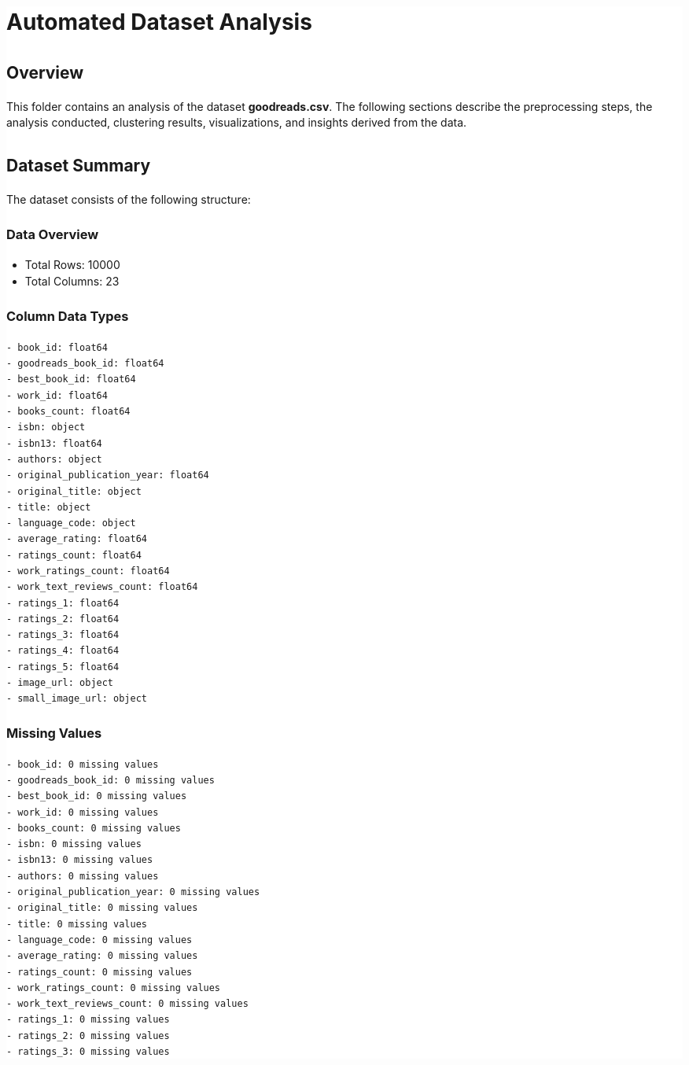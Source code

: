 # Automated Dataset Analysis

## Overview
This folder contains an analysis of the dataset **goodreads.csv**. The following sections describe the preprocessing steps, the analysis conducted, clustering results, visualizations, and insights derived from the data.

## Dataset Summary
The dataset consists of the following structure:

### Data Overview
- Total Rows: 10000
- Total Columns: 23
### Column Data Types
```
- book_id: float64
- goodreads_book_id: float64
- best_book_id: float64
- work_id: float64
- books_count: float64
- isbn: object
- isbn13: float64
- authors: object
- original_publication_year: float64
- original_title: object
- title: object
- language_code: object
- average_rating: float64
- ratings_count: float64
- work_ratings_count: float64
- work_text_reviews_count: float64
- ratings_1: float64
- ratings_2: float64
- ratings_3: float64
- ratings_4: float64
- ratings_5: float64
- image_url: object
- small_image_url: object
```
### Missing Values
```
- book_id: 0 missing values
- goodreads_book_id: 0 missing values
- best_book_id: 0 missing values
- work_id: 0 missing values
- books_count: 0 missing values
- isbn: 0 missing values
- isbn13: 0 missing values
- authors: 0 missing values
- original_publication_year: 0 missing values
- original_title: 0 missing values
- title: 0 missing values
- language_code: 0 missing values
- average_rating: 0 missing values
- ratings_count: 0 missing values
- work_ratings_count: 0 missing values
- work_text_reviews_count: 0 missing values
- ratings_1: 0 missing values
- ratings_2: 0 missing values
- ratings_3: 0 missing values
```